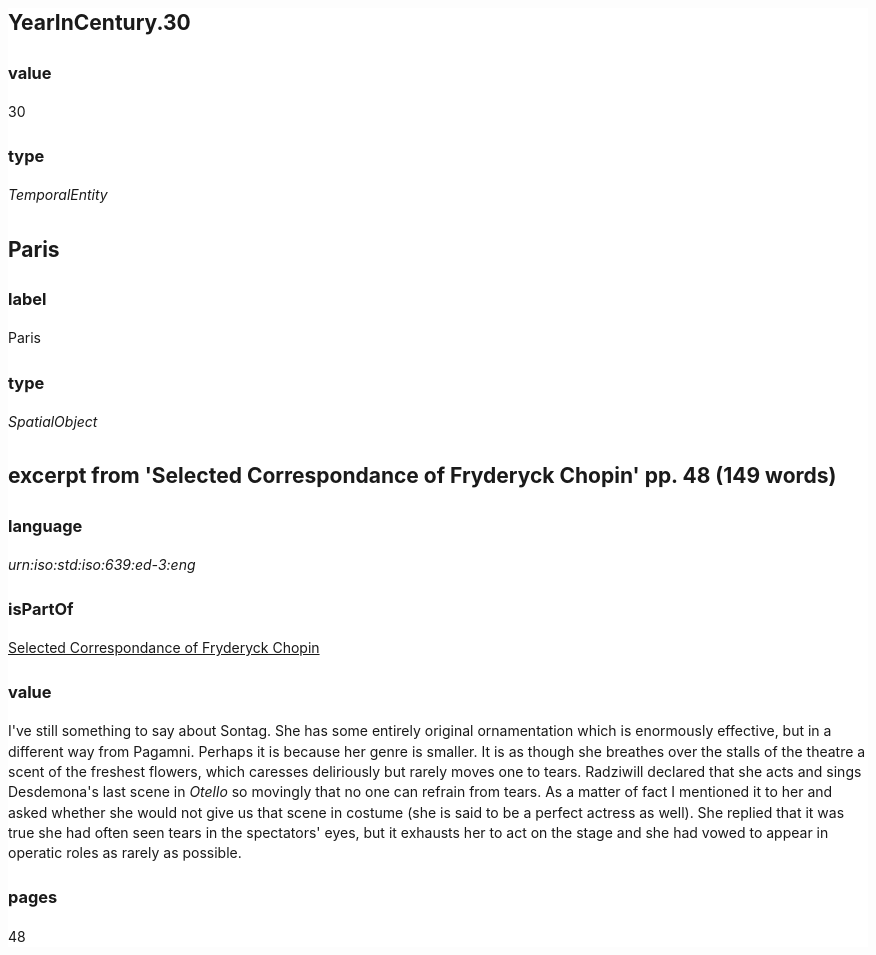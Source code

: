 ## YearInCentury.30

### value


30

### type


*TemporalEntity*

## Paris

### label


Paris

### type


*SpatialObject*

## excerpt from 'Selected Correspondance of Fryderyck Chopin' pp. 48 (149 words)

### language


*urn:iso:std:iso:639:ed-3:eng*

### isPartOf


[Selected Correspondance of Fryderyck Chopin](#Selected-Correspondance-of-Fryderyck-Chopin)

### value


<p>I've still something to say about Sontag. She has some entirely original ornamentation which is enormously effective, but in a different way from Pagamni. Perhaps it is because her genre is smaller. It is as though she breathes over the stalls of the theatre a scent of the freshest flowers, which caresses deliriously but rarely moves one to tears. Radziwill declared that she acts and sings Desdemona's last scene in <em>Otello</em> so movingly that no one can refrain from tears. As a matter of fact I mentioned it to her and asked whether she would not give us that scene in costume (she is said to be a perfect actress as well). She replied that it was true she had often seen tears in the spectators' eyes, but it exhausts her to act on the stage and she had vowed to appear in operatic roles as rarely as possible.</p>

### pages


48
